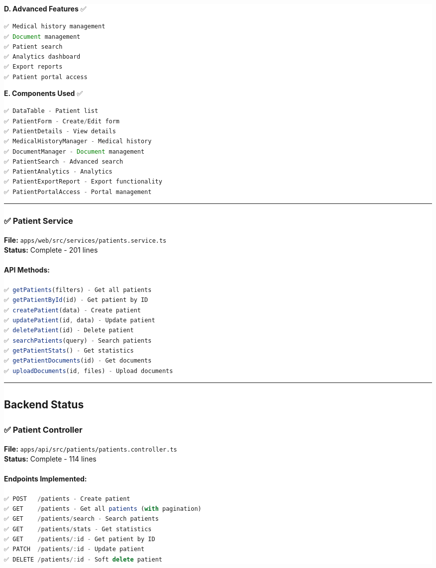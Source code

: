 **D. Advanced Features** ✅
```typescript
✅ Medical history management
✅ Document management
✅ Patient search
✅ Analytics dashboard
✅ Export reports
✅ Patient portal access
```

**E. Components Used** ✅
```typescript
✅ DataTable - Patient list
✅ PatientForm - Create/Edit form
✅ PatientDetails - View details
✅ MedicalHistoryManager - Medical history
✅ DocumentManager - Document management
✅ PatientSearch - Advanced search
✅ PatientAnalytics - Analytics
✅ PatientExportReport - Export functionality
✅ PatientPortalAccess - Portal management
```

---

### ✅ **Patient Service**
**File:** `apps/web/src/services/patients.service.ts`  
**Status:** Complete - 201 lines

#### **API Methods:**
```typescript
✅ getPatients(filters) - Get all patients
✅ getPatientById(id) - Get patient by ID
✅ createPatient(data) - Create patient
✅ updatePatient(id, data) - Update patient
✅ deletePatient(id) - Delete patient
✅ searchPatients(query) - Search patients
✅ getPatientStats() - Get statistics
✅ getPatientDocuments(id) - Get documents
✅ uploadDocuments(id, files) - Upload documents
```

---

## Backend Status

### ✅ **Patient Controller**
**File:** `apps/api/src/patients/patients.controller.ts`  
**Status:** Complete - 114 lines

#### **Endpoints Implemented:**
```typescript
✅ POST   /patients - Create patient
✅ GET    /patients - Get all patients (with pagination)
✅ GET    /patients/search - Search patients
✅ GET    /patients/stats - Get statistics
✅ GET    /patients/:id - Get patient by ID
✅ PATCH  /patients/:id - Update patient
✅ DELETE /patients/:id - Soft delete patient
```
